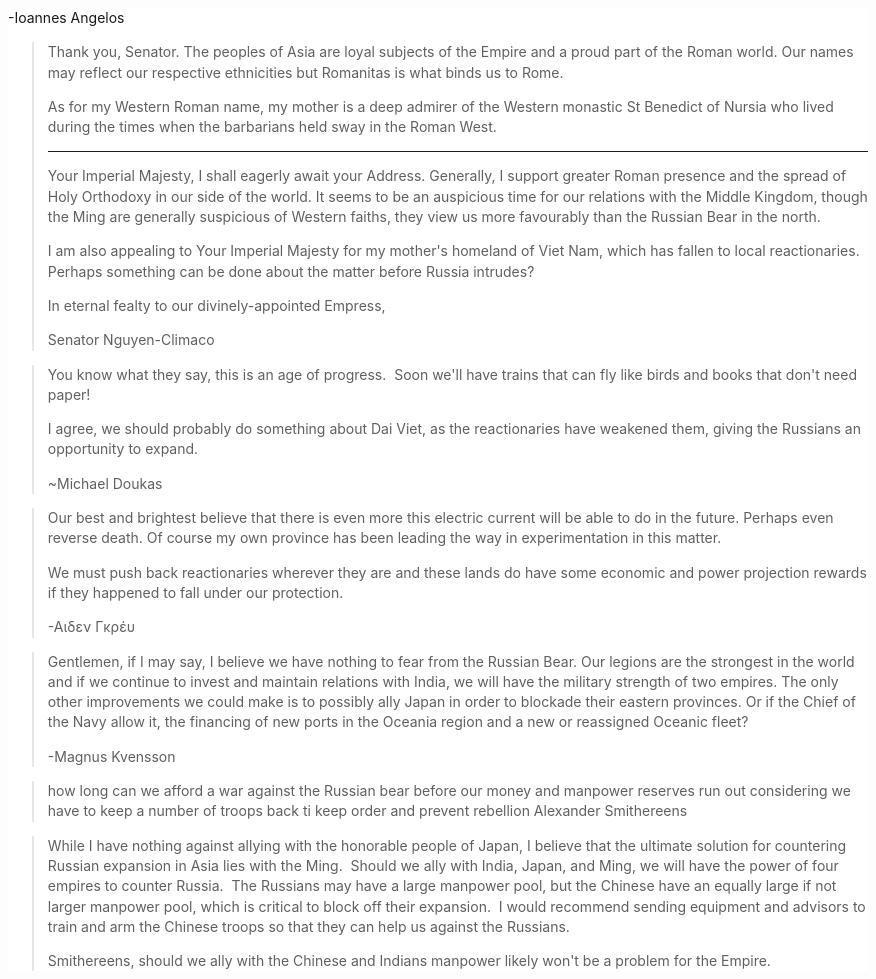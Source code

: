 -Ioannes Angelos</blockquote>
<blockquote>Thank you, Senator. The peoples of Asia are loyal subjects of the Empire and a proud part of the Roman world. Our names may reflect our respective ethnicities but Romanitas is what binds us to Rome.

As for my Western Roman name, my mother is a deep admirer of the Western monastic St Benedict of Nursia who lived during the times when the barbarians held sway in the Roman West.

---

Your Imperial Majesty, I shall eagerly await your Address. Generally, I support greater Roman presence and the spread of Holy Orthodoxy in our side of the world. It seems to be an auspicious time for our relations with the Middle Kingdom, though the Ming are generally suspicious of Western faiths, they view us more favourably than the Russian Bear in the north.

I am also appealing to Your Imperial Majesty for my mother's homeland of Viet Nam, which has fallen to local reactionaries. Perhaps something can be done about the matter before Russia intrudes?

In eternal fealty to our divinely-appointed Empress,

Senator Nguyen-Climaco</blockquote>
<blockquote>You know what they say, this is an age of progress.  Soon we'll have trains that can fly like birds and books that don't need paper!

I agree, we should probably do something about Dai Viet, as the reactionaries have weakened them, giving the Russians an opportunity to expand.

~Michael Doukas</blockquote>
<blockquote>Our best and brightest believe that there is even more this electric current will be able to do in the future. Perhaps even reverse death. Of course my own province has been leading the way in experimentation in this matter.

We must push back reactionaries wherever they are and these lands do have some economic and power projection rewards if they happened to fall under our protection.

-Αιδεν Γκρέυ</blockquote>
<blockquote>Gentlemen, if I may say, I believe we have nothing to fear from the Russian Bear. Our legions are the strongest in the world and if we continue to invest and maintain relations with India, we will have the military strength of two empires. The only other improvements we could make is to possibly ally Japan in order to blockade their eastern provinces. Or if the Chief of the Navy allow it, the financing of new ports in the Oceania region and a new or reassigned Oceanic fleet?

-Magnus Kvensson</blockquote>
<blockquote>how long can we afford a war against the Russian bear before our money and manpower reserves run out considering we have to keep a number of troops back ti keep order and prevent rebellion
Alexander Smithereens</blockquote>
<blockquote>While I have nothing against allying with the honorable people of Japan, I believe that the ultimate solution for countering Russian expansion in Asia lies with the Ming.  Should we ally with India, Japan, and Ming, we will have the power of four empires to counter Russia.  The Russians may have a large manpower pool, but the Chinese have an equally large if not larger manpower pool, which is critical to block off their expansion.  I would recommend sending equipment and advisors to train and arm the Chinese troops so that they can help us against the Russians.

Smithereens, should we ally with the Chinese and Indians manpower likely won't be a problem for the Empire.
